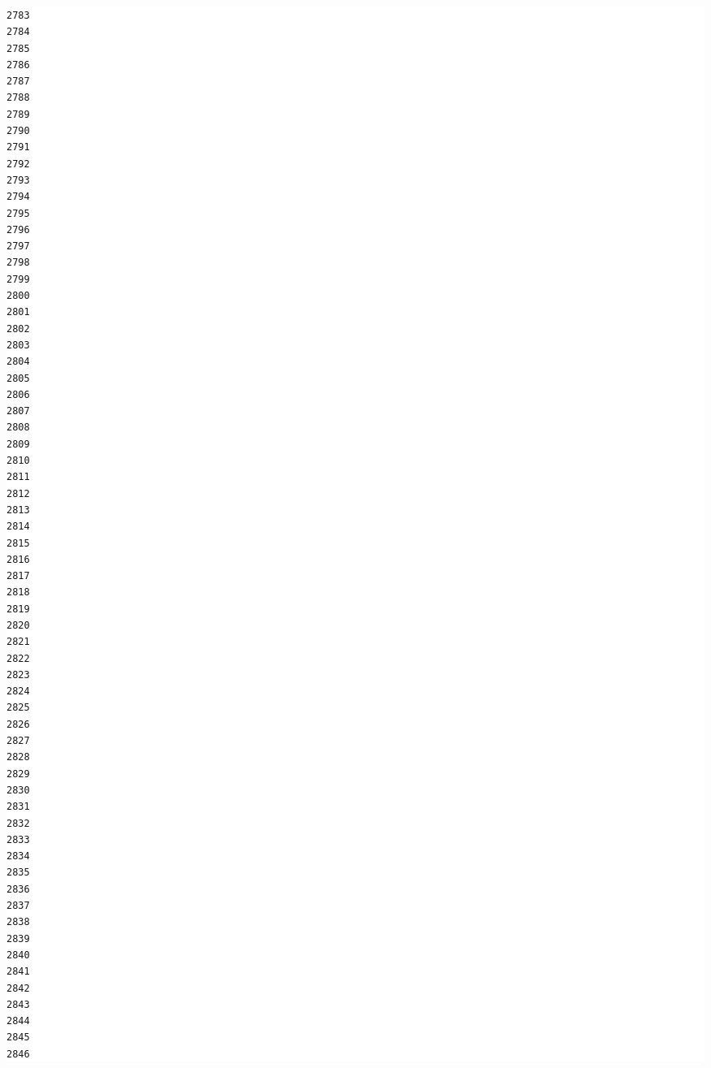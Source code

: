     2783
    2784
    2785
    2786
    2787
    2788
    2789
    2790
    2791
    2792
    2793
    2794
    2795
    2796
    2797
    2798
    2799
    2800
    2801
    2802
    2803
    2804
    2805
    2806
    2807
    2808
    2809
    2810
    2811
    2812
    2813
    2814
    2815
    2816
    2817
    2818
    2819
    2820
    2821
    2822
    2823
    2824
    2825
    2826
    2827
    2828
    2829
    2830
    2831
    2832
    2833
    2834
    2835
    2836
    2837
    2838
    2839
    2840
    2841
    2842
    2843
    2844
    2845
    2846
